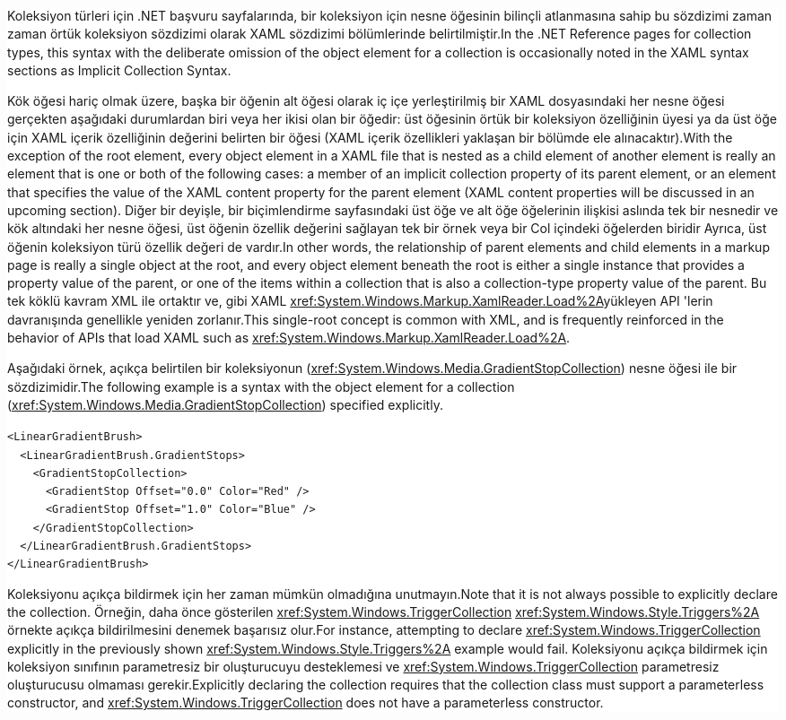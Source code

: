  <span data-ttu-id="6b00f-251">Koleksiyon türleri için .NET başvuru sayfalarında, bir koleksiyon için nesne öğesinin bilinçli atlanmasına sahip bu sözdizimi zaman zaman örtük koleksiyon sözdizimi olarak XAML sözdizimi bölümlerinde belirtilmiştir.</span><span class="sxs-lookup"><span data-stu-id="6b00f-251">In the .NET Reference pages for collection types, this syntax with the deliberate omission of the object element for a collection is occasionally noted in the XAML syntax sections as Implicit Collection Syntax.</span></span>  
  
 <span data-ttu-id="6b00f-252">Kök öğesi hariç olmak üzere, başka bir öğenin alt öğesi olarak iç içe yerleştirilmiş bir XAML dosyasındaki her nesne öğesi gerçekten aşağıdaki durumlardan biri veya her ikisi olan bir öğedir: üst öğesinin örtük bir koleksiyon özelliğinin üyesi ya da üst öğe için XAML içerik özelliğinin değerini belirten bir öğesi (XAML içerik özellikleri yaklaşan bir bölümde ele alınacaktır).</span><span class="sxs-lookup"><span data-stu-id="6b00f-252">With the exception of the root element, every object element in a XAML file that is nested as a child element of another element is really an element that is one or both of the following cases: a member of an implicit collection property of its parent element, or an element that specifies the value of the XAML content property for the parent element (XAML content properties will be discussed in an upcoming section).</span></span> <span data-ttu-id="6b00f-253">Diğer bir deyişle, bir biçimlendirme sayfasındaki üst öğe ve alt öğe öğelerinin ilişkisi aslında tek bir nesnedir ve kök altındaki her nesne öğesi, üst öğenin özellik değerini sağlayan tek bir örnek veya bir Col içindeki öğelerden biridir Ayrıca, üst öğenin koleksiyon türü özellik değeri de vardır.</span><span class="sxs-lookup"><span data-stu-id="6b00f-253">In other words, the relationship of parent elements and child elements in a markup page is really a single object at the root, and every object element beneath the root is either a single instance that provides a property value of the parent, or one of the items within a collection that is also a collection-type property value of the parent.</span></span> <span data-ttu-id="6b00f-254">Bu tek köklü kavram XML ile ortaktır ve, gibi XAML <xref:System.Windows.Markup.XamlReader.Load%2A>yükleyen API 'lerin davranışında genellikle yeniden zorlanır.</span><span class="sxs-lookup"><span data-stu-id="6b00f-254">This single-root concept is common with XML, and is frequently reinforced in the behavior of APIs that load XAML such as <xref:System.Windows.Markup.XamlReader.Load%2A>.</span></span>  
  
 <span data-ttu-id="6b00f-255">Aşağıdaki örnek, açıkça belirtilen bir koleksiyonun (<xref:System.Windows.Media.GradientStopCollection>) nesne öğesi ile bir sözdizimidir.</span><span class="sxs-lookup"><span data-stu-id="6b00f-255">The following example is a syntax with the object element for a collection (<xref:System.Windows.Media.GradientStopCollection>) specified explicitly.</span></span>  
  
```xaml  
<LinearGradientBrush>  
  <LinearGradientBrush.GradientStops>  
    <GradientStopCollection>  
      <GradientStop Offset="0.0" Color="Red" />  
      <GradientStop Offset="1.0" Color="Blue" />  
    </GradientStopCollection>  
  </LinearGradientBrush.GradientStops>  
</LinearGradientBrush>  
```  
  
 <span data-ttu-id="6b00f-256">Koleksiyonu açıkça bildirmek için her zaman mümkün olmadığına unutmayın.</span><span class="sxs-lookup"><span data-stu-id="6b00f-256">Note that it is not always possible to explicitly declare the collection.</span></span> <span data-ttu-id="6b00f-257">Örneğin, daha önce gösterilen <xref:System.Windows.TriggerCollection> <xref:System.Windows.Style.Triggers%2A> örnekte açıkça bildirilmesini denemek başarısız olur.</span><span class="sxs-lookup"><span data-stu-id="6b00f-257">For instance, attempting to declare <xref:System.Windows.TriggerCollection> explicitly in the previously shown <xref:System.Windows.Style.Triggers%2A> example would fail.</span></span> <span data-ttu-id="6b00f-258">Koleksiyonu açıkça bildirmek için koleksiyon sınıfının parametresiz bir oluşturucuyu desteklemesi ve <xref:System.Windows.TriggerCollection> parametresiz oluşturucusu olmaması gerekir.</span><span class="sxs-lookup"><span data-stu-id="6b00f-258">Explicitly declaring the collection requires that the collection class must support a parameterless constructor, and <xref:System.Windows.TriggerCollection> does not have a parameterless constructor.</span></span>  
  